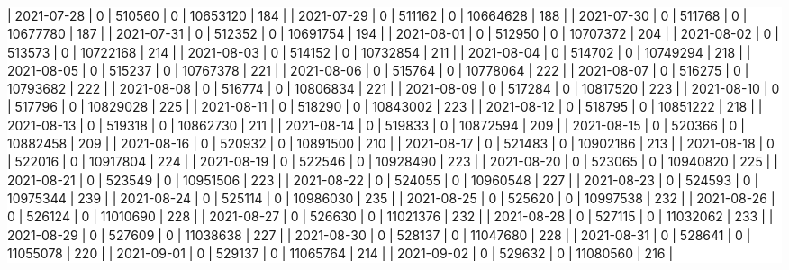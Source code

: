 | 2021-07-28 | 0 | 510560 | 0 | 10653120 | 184 |
| 2021-07-29 | 0 | 511162 | 0 | 10664628 | 188 |
| 2021-07-30 | 0 | 511768 | 0 | 10677780 | 187 |
| 2021-07-31 | 0 | 512352 | 0 | 10691754 | 194 |
| 2021-08-01 | 0 | 512950 | 0 | 10707372 | 204 |
| 2021-08-02 | 0 | 513573 | 0 | 10722168 | 214 |
| 2021-08-03 | 0 | 514152 | 0 | 10732854 | 211 |
| 2021-08-04 | 0 | 514702 | 0 | 10749294 | 218 |
| 2021-08-05 | 0 | 515237 | 0 | 10767378 | 221 |
| 2021-08-06 | 0 | 515764 | 0 | 10778064 | 222 |
| 2021-08-07 | 0 | 516275 | 0 | 10793682 | 222 |
| 2021-08-08 | 0 | 516774 | 0 | 10806834 | 221 |
| 2021-08-09 | 0 | 517284 | 0 | 10817520 | 223 |
| 2021-08-10 | 0 | 517796 | 0 | 10829028 | 225 |
| 2021-08-11 | 0 | 518290 | 0 | 10843002 | 223 |
| 2021-08-12 | 0 | 518795 | 0 | 10851222 | 218 |
| 2021-08-13 | 0 | 519318 | 0 | 10862730 | 211 |
| 2021-08-14 | 0 | 519833 | 0 | 10872594 | 209 |
| 2021-08-15 | 0 | 520366 | 0 | 10882458 | 209 |
| 2021-08-16 | 0 | 520932 | 0 | 10891500 | 210 |
| 2021-08-17 | 0 | 521483 | 0 | 10902186 | 213 |
| 2021-08-18 | 0 | 522016 | 0 | 10917804 | 224 |
| 2021-08-19 | 0 | 522546 | 0 | 10928490 | 223 |
| 2021-08-20 | 0 | 523065 | 0 | 10940820 | 225 |
| 2021-08-21 | 0 | 523549 | 0 | 10951506 | 223 |
| 2021-08-22 | 0 | 524055 | 0 | 10960548 | 227 |
| 2021-08-23 | 0 | 524593 | 0 | 10975344 | 239 |
| 2021-08-24 | 0 | 525114 | 0 | 10986030 | 235 |
| 2021-08-25 | 0 | 525620 | 0 | 10997538 | 232 |
| 2021-08-26 | 0 | 526124 | 0 | 11010690 | 228 |
| 2021-08-27 | 0 | 526630 | 0 | 11021376 | 232 |
| 2021-08-28 | 0 | 527115 | 0 | 11032062 | 233 |
| 2021-08-29 | 0 | 527609 | 0 | 11038638 | 227 |
| 2021-08-30 | 0 | 528137 | 0 | 11047680 | 228 |
| 2021-08-31 | 0 | 528641 | 0 | 11055078 | 220 |
| 2021-09-01 | 0 | 529137 | 0 | 11065764 | 214 |
| 2021-09-02 | 0 | 529632 | 0 | 11080560 | 216 |